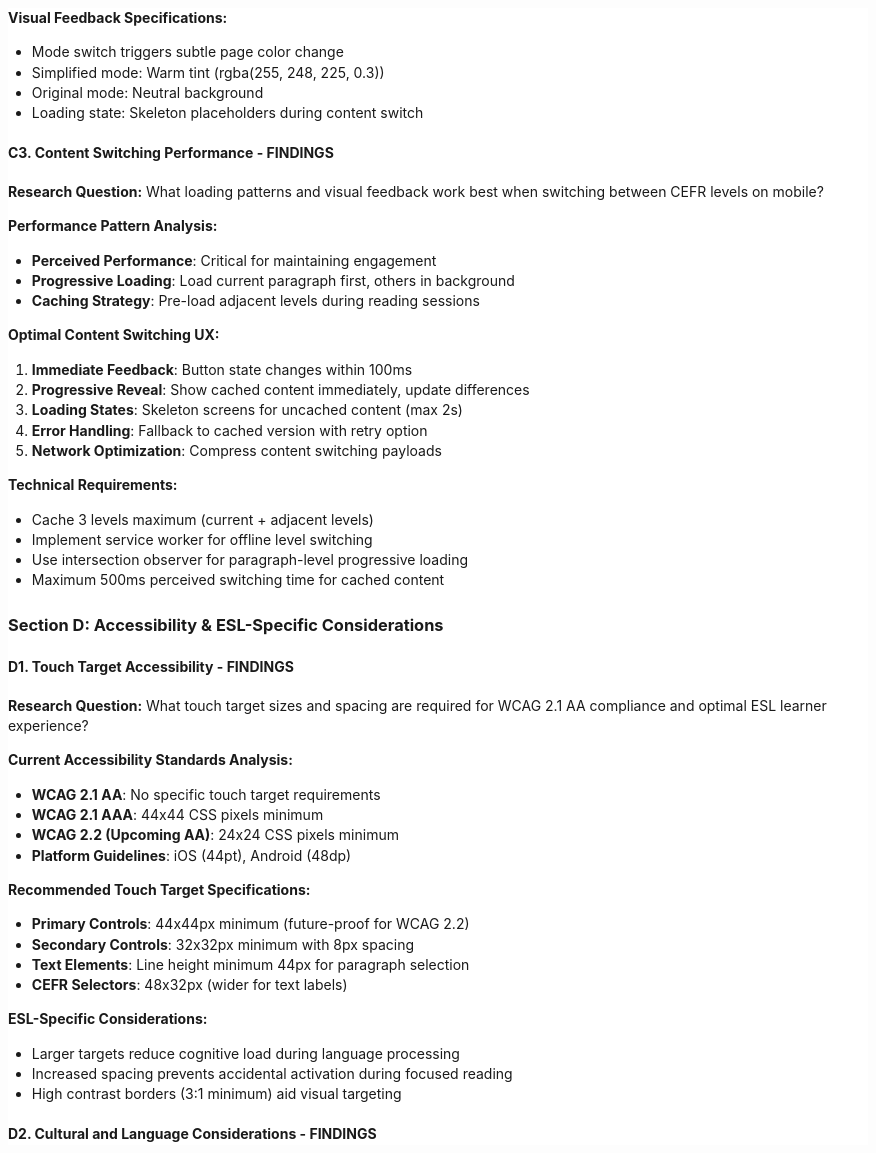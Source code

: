 **Visual Feedback Specifications:**
- Mode switch triggers subtle page color change
- Simplified mode: Warm tint (rgba(255, 248, 225, 0.3))
- Original mode: Neutral background
- Loading state: Skeleton placeholders during content switch

#### **C3. Content Switching Performance - FINDINGS**

**Research Question:** What loading patterns and visual feedback work best when switching between CEFR levels on mobile?

**Performance Pattern Analysis:**
- **Perceived Performance**: Critical for maintaining engagement
- **Progressive Loading**: Load current paragraph first, others in background
- **Caching Strategy**: Pre-load adjacent levels during reading sessions

**Optimal Content Switching UX:**
1. **Immediate Feedback**: Button state changes within 100ms
2. **Progressive Reveal**: Show cached content immediately, update differences
3. **Loading States**: Skeleton screens for uncached content (max 2s)
4. **Error Handling**: Fallback to cached version with retry option
5. **Network Optimization**: Compress content switching payloads

**Technical Requirements:**
- Cache 3 levels maximum (current + adjacent levels)
- Implement service worker for offline level switching
- Use intersection observer for paragraph-level progressive loading
- Maximum 500ms perceived switching time for cached content

### **Section D: Accessibility & ESL-Specific Considerations**

#### **D1. Touch Target Accessibility - FINDINGS**

**Research Question:** What touch target sizes and spacing are required for WCAG 2.1 AA compliance and optimal ESL learner experience?

**Current Accessibility Standards Analysis:**
- **WCAG 2.1 AA**: No specific touch target requirements
- **WCAG 2.1 AAA**: 44x44 CSS pixels minimum
- **WCAG 2.2 (Upcoming AA)**: 24x24 CSS pixels minimum
- **Platform Guidelines**: iOS (44pt), Android (48dp)

**Recommended Touch Target Specifications:**
- **Primary Controls**: 44x44px minimum (future-proof for WCAG 2.2)
- **Secondary Controls**: 32x32px minimum with 8px spacing
- **Text Elements**: Line height minimum 44px for paragraph selection
- **CEFR Selectors**: 48x32px (wider for text labels)

**ESL-Specific Considerations:**
- Larger targets reduce cognitive load during language processing
- Increased spacing prevents accidental activation during focused reading
- High contrast borders (3:1 minimum) aid visual targeting

#### **D2. Cultural and Language Considerations - FINDINGS**
